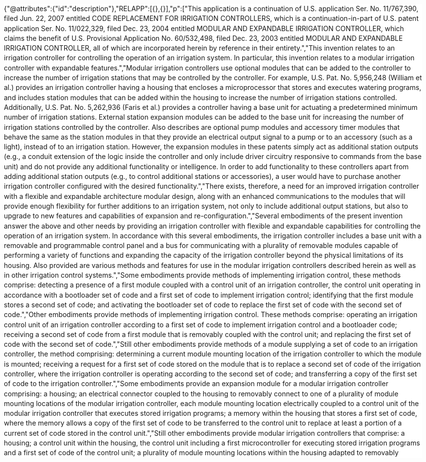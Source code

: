 {"@attributes":{"id":"description"},"RELAPP":[{},{}],"p":["This application is a continuation of U.S. application Ser. No. 11\/767,390, filed Jun. 22, 2007 entitled CODE REPLACEMENT FOR IRRIGATION CONTROLLERS, which is a continuation-in-part of U.S. patent application Ser. No. 11\/022,329, filed Dec. 23, 2004 entitled MODULAR AND EXPANDABLE IRRIGATION CONTROLLER, which claims the benefit of U.S. Provisional Application No. 60\/532,498, filed Dec. 23, 2003 entitled MODULAR AND EXPANDABLE IRRIGATION CONTROLLER, all of which are incorporated herein by reference in their entirety.","This invention relates to an irrigation controller for controlling the operation of an irrigation system. In particular, this invention relates to a modular irrigation controller with expandable features.","Modular irrigation controllers use optional modules that can be added to the controller to increase the number of irrigation stations that may be controlled by the controller. For example, U.S. Pat. No. 5,956,248 (William et al.) provides an irrigation controller having a housing that encloses a microprocessor that stores and executes watering programs, and includes station modules that can be added within the housing to increase the number of irrigation stations controlled. Additionally, U.S. Pat. No. 5,262,936 (Faris et al.) provides a controller having a base unit for actuating a predetermined minimum number of irrigation stations. External station expansion modules can be added to the base unit for increasing the number of irrigation stations controlled by the controller. Also describes are optional pump modules and accessory timer modules that behave the same as the station modules in that they provide an electrical output signal to a pump or to an accessory (such as a light), instead of to an irrigation station. However, the expansion modules in these patents simply act as additional station outputs (e.g., a conduit extension of the logic inside the controller and only include driver circuitry responsive to commands from the base unit) and do not provide any additional functionality or intelligence. In order to add functionality to these controllers apart from adding additional station outputs (e.g., to control additional stations or accessories), a user would have to purchase another irrigation controller configured with the desired functionality.","There exists, therefore, a need for an improved irrigation controller with a flexible and expandable architecture modular design, along with an enhanced communications to the modules that will provide enough flexibility for further additions to an irrigation system, not only to include additional output stations, but also to upgrade to new features and capabilities of expansion and re-configuration.","Several embodiments of the present invention answer the above and other needs by providing an irrigation controller with flexible and expandable capabilities for controlling the operation of an irrigation system. In accordance with this several embodiments, the irrigation controller includes a base unit with a removable and programmable control panel and a bus for communicating with a plurality of removable modules capable of performing a variety of functions and expanding the capacity of the irrigation controller beyond the physical limitations of its housing. Also provided are various methods and features for use in the modular irrigation controllers described herein as well as in other irrigation control systems.","Some embodiments provide methods of implementing irrigation control, these methods comprise: detecting a presence of a first module coupled with a control unit of an irrigation controller, the control unit operating in accordance with a bootloader set of code and a first set of code to implement irrigation control; identifying that the first module stores a second set of code; and activating the bootloader set of code to replace the first set of code with the second set of code.","Other embodiments provide methods of implementing irrigation control. These methods comprise: operating an irrigation control unit of an irrigation controller according to a first set of code to implement irrigation control and a bootloader code; receiving a second set of code from a first module that is removably coupled with the control unit; and replacing the first set of code with the second set of code.","Still other embodiments provide methods of a module supplying a set of code to an irrigation controller, the method comprising: determining a current module mounting location of the irrigation controller to which the module is mounted; receiving a request for a first set of code stored on the module that is to replace a second set of code of the irrigation controller, where the irrigation controller is operating according to the second set of code; and transferring a copy of the first set of code to the irrigation controller.","Some embodiments provide an expansion module for a modular irrigation controller comprising: a housing; an electrical connector coupled to the housing to removably connect to one of a plurality of module mounting locations of the modular irrigation controller, each module mounting location electrically coupled to a control unit of the modular irrigation controller that executes stored irrigation programs; a memory within the housing that stores a first set of code, where the memory allows a copy of the first set of code to be transferred to the control unit to replace at least a portion of a current set of code stored in the control unit.","Still other embodiments provide modular irrigation controllers that comprise: a housing; a control unit within the housing, the control unit including a first microcontroller for executing stored irrigation programs and a first set of code of the control unit; a plurality of module mounting locations within the housing adapted to removably